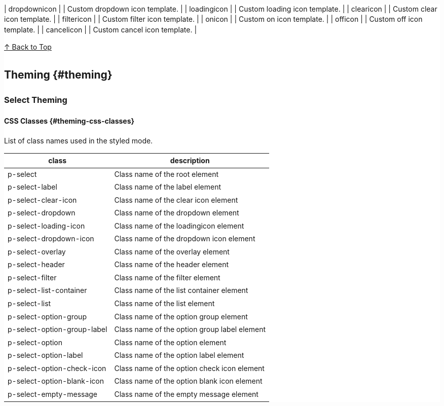 | dropdownicon |  | Custom dropdown icon template. |
| loadingicon |  | Custom loading icon template. |
| clearicon |  | Custom clear icon template. |
| filtericon |  | Custom filter icon template. |
| onicon |  | Custom on icon template. |
| officon |  | Custom off icon template. |
| cancelicon |  | Custom cancel icon template. |

[↑ Back to Top](#table-of-contents)

## Theming {#theming}

### Select Theming

#### CSS Classes {#theming-css-classes}

List of class names used in the styled mode.

| class | description |
| --- | --- |
| p-select | Class name of the root element |
| p-select-label | Class name of the label element |
| p-select-clear-icon | Class name of the clear icon element |
| p-select-dropdown | Class name of the dropdown element |
| p-select-loading-icon | Class name of the loadingicon element |
| p-select-dropdown-icon | Class name of the dropdown icon element |
| p-select-overlay | Class name of the overlay element |
| p-select-header | Class name of the header element |
| p-select-filter | Class name of the filter element |
| p-select-list-container | Class name of the list container element |
| p-select-list | Class name of the list element |
| p-select-option-group | Class name of the option group element |
| p-select-option-group-label | Class name of the option group label element |
| p-select-option | Class name of the option element |
| p-select-option-label | Class name of the option label element |
| p-select-option-check-icon | Class name of the option check icon element |
| p-select-option-blank-icon | Class name of the option blank icon element |
| p-select-empty-message | Class name of the empty message element |
